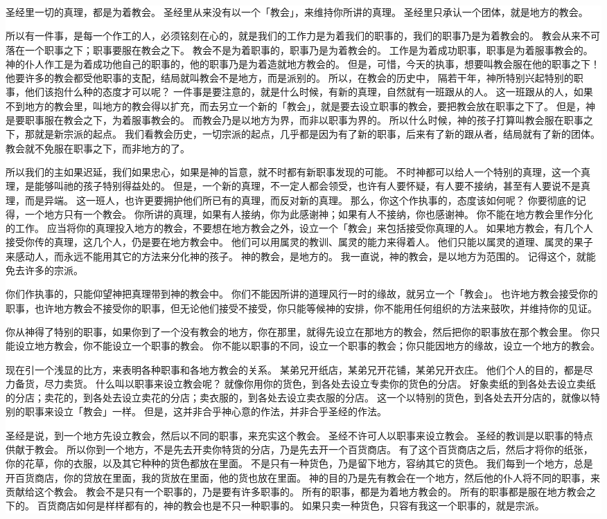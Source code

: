 圣经里一切的真理，都是为着教会。
圣经里从来没有以一个「教会」，来维持你所讲的真理。
圣经里只承认一个团体，就是地方的教会。

所以有一件事，是每一个作工的人，必须铭刻在心的，就是我们的工作力是为着我们的职事的，我们的职事乃是为着教会的。
教会从来不可落在一个职事之下；职事要服在教会之下。
教会不是为着职事的，职事乃是为着教会的。
工作是为着成功职事，职事是为着服事教会的。
神的仆人作工是为着成功他自己的职事的，他的职事乃是为着造就地方教会的。
但是，可惜，今天的执事，想要叫教会服在他的职事之下！
他要许多的教会都受他职事的支配，结局就叫教会不是地方，而是派别的。
所以，在教会的历史中， 隔若干年，神所特别兴起特别的职事，他们该抱什么种的态度才可以呢？
一件事是要注意的，就是什么时候，有新的真理，自然就有一班跟从的人。
这一班跟从的人，如果不到地方的教会里，叫地方的教会得以扩充，而去另立一个新的「教会」，就是要去设立职事的教会，要把教会放在职事之下了。
但是，神是要职事服在教会之下，为着服事教会的。
而教会乃是以地方为界，而非以职事为界的。
所以什么时候，神的孩子打算叫教会服在职事之下，那就是新宗派的起点。
我们看教会历史，一切宗派的起点，几乎都是因为有了新的职事，后来有了新的跟从者，结局就有了新的团体。
教会就不免服在职事之下，而非地方的了。

所以我们的主如果迟延，我们如果忠心，如果是神的旨意，就不时都有新职事发现的可能。
不时神都可以给人一个特别的真理，这一个真理，是能够叫祂的孩子特别得益处的。
但是，一个新的真理，不一定人都会领受，也许有人要怀疑，有人要不接纳，甚至有人要说不是真理，而是异端。
这一班人，也许更要拥护他们所已有的真理，而反对新的真理。
那么，你这个作执事的，态度该如何呢？
你要彻底的记得，一个地方只有一个教会。
你所讲的真理，如果有人接纳，你为此感谢神；如果有人不接纳，你也感谢神。
你不能在地方教会里作分化的工作。
应当将你的真理投入地方的教会，不要想在地方教会之外，设立一个「教会」来包括接受你真理的人。
如果地方教会，有几个人接受你传的真理，这几个人，仍是要在地方教会中。
他们可以用属灵的教训、属灵的能力来得着人。
他们只能以属灵的道理、属灵的果子来感动人，而永远不能用其它的方法来分化神的孩子。
神的教会，是地方的。
我一直说，神的教会，是以地方为范围的。
记得这个，就能免去许多的宗派。

你们作执事的，只能仰望神把真理带到神的教会中。
你们不能因所讲的道理风行一时的缘故，就另立一个「教会」。
也许地方教会接受你的职事，也许地方教会不接受你的职事，但无论他们接受不接受，你只能等候神的安排，你不能用任何组织的方法来鼓吹，并维持你的见证。

你从神得了特别的职事，如果你到了一个没有教会的地方，你在那里，就得先设立在那地方的教会，然后把你的职事放在那个教会里。
你只能设立地方教会，你不能设立一个职事的教会。
你不能以职事的不同，设立一个职事的教会；你只能因地方的缘故，设立一个地方的教会。

现在引一个浅显的比方，来表明各种职事和各地方教会的关系。
某弟兄开纸店，某弟兄开花铺，某弟兄开衣庄。
他们个人的目的，都是尽力备货，尽力卖货。
什么叫以职事来设立教会呢？
就像你用你的货色，到各处去设立专卖你的货色的分店。
好象卖纸的到各处去设立卖纸的分店；卖花的，到各处去设立卖花的分店；卖衣服的，到各处去设立卖衣服的分店。
这一个以特别的货色，到各处去开分店的，就像以特别的职事来设立「教会」一样。
但是，这并非合乎神心意的作法，并非合乎圣经的作法。

圣经是说，到一个地方先设立教会，然后以不同的职事，来充实这个教会。
圣经不许可人以职事来设立教会。
圣经的教训是以职事的特点供献于教会。
所以你到一个地方，不是先去开卖你特货的分店，乃是先去开一个百货商店。
有了这个百货商店之后，然后才将你的纸张，你的花草，你的衣服，以及其它种种的货色都放在里面。
不是只有一种货色，乃是留下地方，容纳其它的货色。
我们每到一个地方，总是开百货商店，你的贷放在里面，我的货放在里面，他的货也放在里面。
神的目的乃是先有教会在一个地方，然后他的仆人将不同的职事，来贡献给这个教会。
教会不是只有一个职事的，乃是要有许多职事的。
所有的职事，都是为着地方教会的。
所有的职事都是服在地方教会之下的。
百货商店如何是样样都有的，神的教会也是不只一种职事的。
如果只卖一种货色，只容有我这一个职事的，就是宗派。
